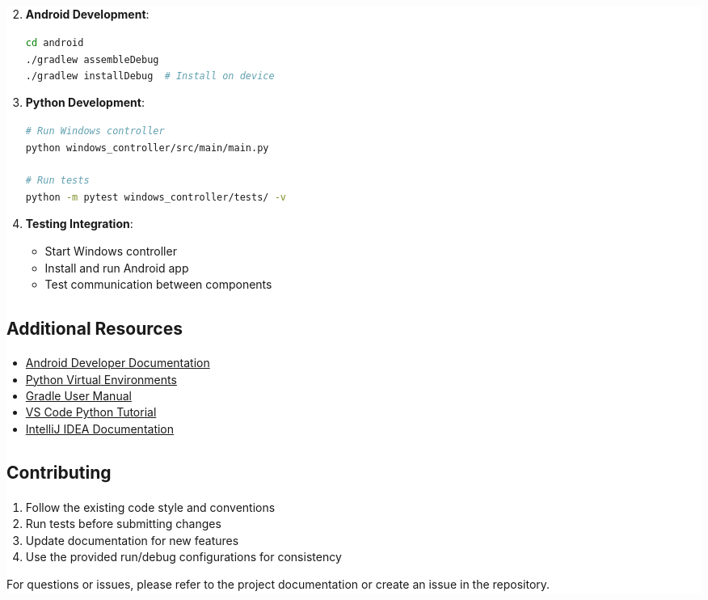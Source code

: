 2. **Android Development**:
   ```bash
   cd android
   ./gradlew assembleDebug
   ./gradlew installDebug  # Install on device
   ```

3. **Python Development**:
   ```bash
   # Run Windows controller
   python windows_controller/src/main/main.py

   # Run tests
   python -m pytest windows_controller/tests/ -v
   ```

4. **Testing Integration**:
   - Start Windows controller
   - Install and run Android app
   - Test communication between components

## Additional Resources

- [Android Developer Documentation](https://developer.android.com/docs)
- [Python Virtual Environments](https://docs.python.org/3/tutorial/venv.html)
- [Gradle User Manual](https://docs.gradle.org/current/userguide/userguide.html)
- [VS Code Python Tutorial](https://code.visualstudio.com/docs/python/python-tutorial)
- [IntelliJ IDEA Documentation](https://www.jetbrains.com/help/idea/)

## Contributing

1. Follow the existing code style and conventions
2. Run tests before submitting changes
3. Update documentation for new features
4. Use the provided run/debug configurations for consistency

For questions or issues, please refer to the project documentation or create an issue in the repository.
